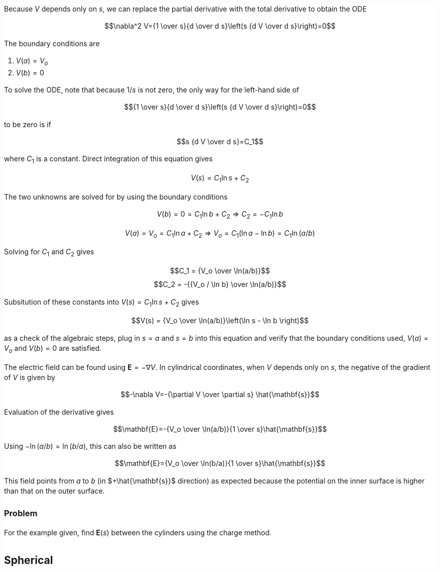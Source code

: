 Because $V$ depends only on $s$, we can replace the partial derivative with the total derivative to obtain the ODE

$$\nabla^2 V={1 \over s}{d \over d s}\left(s {d V \over d s}\right)=0$$

The boundary conditions are

1. $V(a)=V_o$
2. $V(b)=0$

To solve the ODE, note that because $1/s$ is not zero, the only way for the left-hand side of

$${1 \over s}{d \over d s}\left(s {d V \over d s}\right)=0$$

to be zero is if

$$s {d V \over d s}=C_1$$

where $C_1$ is a constant. Direct integration of this equation gives

$$V(s) = {C_1 \ln s} + C_2$$

The two unknowns are solved for by using the boundary conditions

$$V(b) = 0 = {C_1 \ln b} + C_2 \Rightarrow C_2=-C_1\ln b$$

$$V(a) = V_o = {C_1 \ln a} + C_2\Rightarrow V_o=C_1(\ln a-\ln b)=C_1\ln(a/b)$$

Solving for $C_1$ and $C_2$ gives

$$C_1 = {V_o \over \ln(a/b)}$$
$$C_2 = -{{V_o / \ln b} \over \ln(a/b)}$$

Subsitution of these constants into $V(s) = {C_1 \ln s} + C_2$ gives

$$V(s) = {V_o \over \ln(a/b)}\left(\ln s - \ln b \right)$$

as a check of the algebraic steps, plug in $s=a$ and $s=b$ into this equation and verify that the boundary conditions used, $V(a)=V_o$ and $V(b)=0$ are satisfied.

The electric field can be found using $\mathbf{E}=-\nabla V$. In cylindrical coordinates, when $V$ depends only on $s$, the negative of the gradient of $V$ is given by

$$-\nabla V=-{\partial V \over \partial s} \hat{\mathbf{s}}$$

Evaluation of the derivative gives

$$\mathbf{E}=-{V_o \over \ln(a/b)}{1 \over s}\hat{\mathbf{s}}$$

Using $-\ln(a/b)=\ln(b/a)$, this can also be written as

$$\mathbf{E}={V_o \over \ln(b/a)}{1 \over s}\hat{\mathbf{s}}$$

This field points from $a$ to $b$ (in $+\hat{\mathbf{s}}$ direction) as expected because the potential on the inner surface is higher than that on the outer surface.

### Problem

For the example given, find $\mathbf{E}(s)$ between the cylinders using the charge method.

## Spherical
